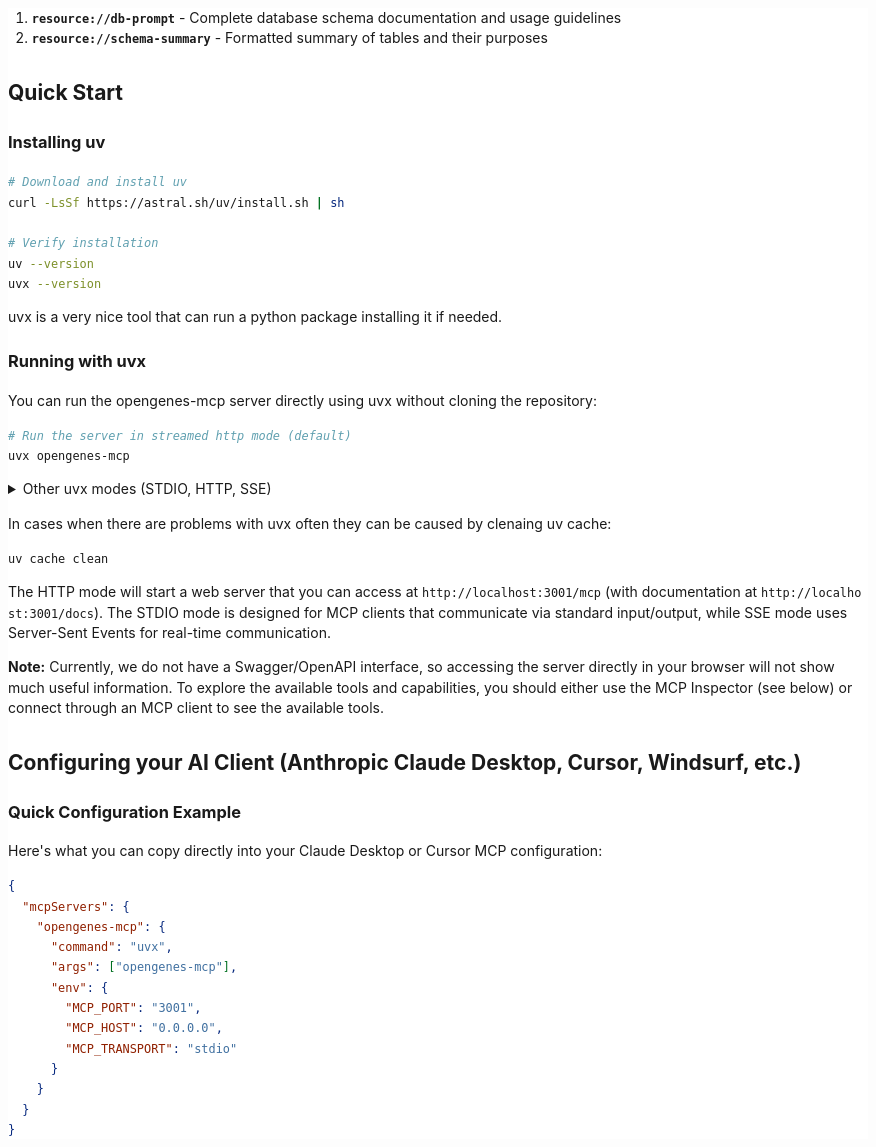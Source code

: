 1. **`resource://db-prompt`** - Complete database schema documentation and usage guidelines
2. **`resource://schema-summary`** - Formatted summary of tables and their purposes

## Quick Start

### Installing uv

```bash
# Download and install uv
curl -LsSf https://astral.sh/uv/install.sh | sh

# Verify installation
uv --version
uvx --version
```

uvx is a very nice tool that can run a python package installing it if needed.

### Running with uvx

You can run the opengenes-mcp server directly using uvx without cloning the repository:

```bash
# Run the server in streamed http mode (default)
uvx opengenes-mcp
```

<details><summary>Other uvx modes (STDIO, HTTP, SSE)</summary></details>

In cases when there are problems with uvx often they can be caused by clenaing uv cache:
```
uv cache clean
```

The HTTP mode will start a web server that you can access at `http://localhost:3001/mcp` (with documentation at `http://localhost:3001/docs`). The STDIO mode is designed for MCP clients that communicate via standard input/output, while SSE mode uses Server-Sent Events for real-time communication.

**Note:** Currently, we do not have a Swagger/OpenAPI interface, so accessing the server directly in your browser will not show much useful information. To explore the available tools and capabilities, you should either use the MCP Inspector (see below) or connect through an MCP client to see the available tools.

## Configuring your AI Client (Anthropic Claude Desktop, Cursor, Windsurf, etc.)

### Quick Configuration Example

Here's what you can copy directly into your Claude Desktop or Cursor MCP configuration:

```json
{
  "mcpServers": {
    "opengenes-mcp": {
      "command": "uvx",
      "args": ["opengenes-mcp"],
      "env": {
        "MCP_PORT": "3001",
        "MCP_HOST": "0.0.0.0",
        "MCP_TRANSPORT": "stdio"
      }
    }
  }
}
```
